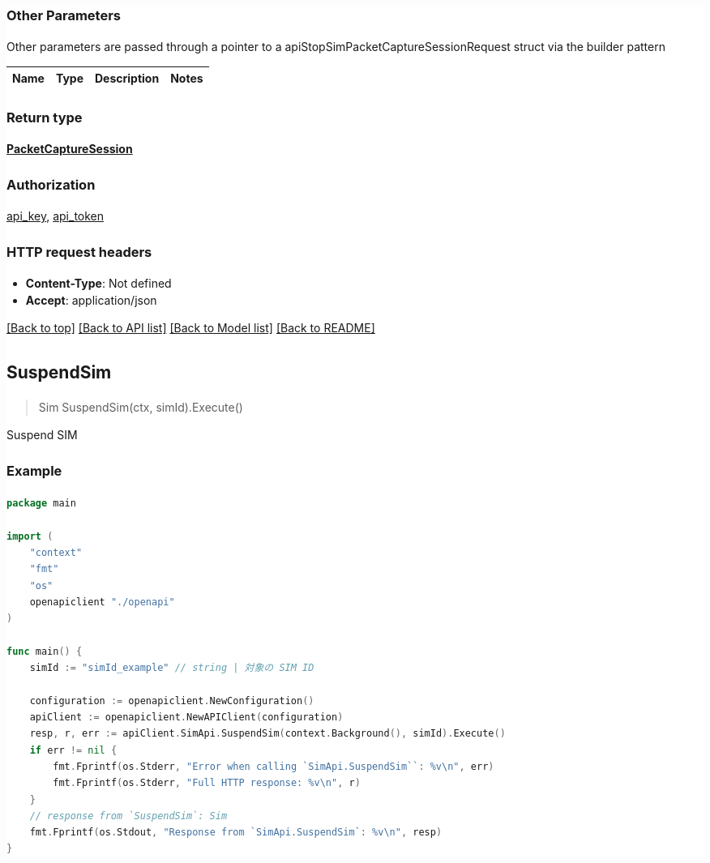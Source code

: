 ### Other Parameters

Other parameters are passed through a pointer to a apiStopSimPacketCaptureSessionRequest struct via the builder pattern


Name | Type | Description  | Notes
------------- | ------------- | ------------- | -------------



### Return type

[**PacketCaptureSession**](PacketCaptureSession.md)

### Authorization

[api_key](../README.md#api_key), [api_token](../README.md#api_token)

### HTTP request headers

- **Content-Type**: Not defined
- **Accept**: application/json

[[Back to top]](#) [[Back to API list]](../README.md#documentation-for-api-endpoints)
[[Back to Model list]](../README.md#documentation-for-models)
[[Back to README]](../README.md)


## SuspendSim

> Sim SuspendSim(ctx, simId).Execute()

Suspend SIM



### Example

```go
package main

import (
    "context"
    "fmt"
    "os"
    openapiclient "./openapi"
)

func main() {
    simId := "simId_example" // string | 対象の SIM ID

    configuration := openapiclient.NewConfiguration()
    apiClient := openapiclient.NewAPIClient(configuration)
    resp, r, err := apiClient.SimApi.SuspendSim(context.Background(), simId).Execute()
    if err != nil {
        fmt.Fprintf(os.Stderr, "Error when calling `SimApi.SuspendSim``: %v\n", err)
        fmt.Fprintf(os.Stderr, "Full HTTP response: %v\n", r)
    }
    // response from `SuspendSim`: Sim
    fmt.Fprintf(os.Stdout, "Response from `SimApi.SuspendSim`: %v\n", resp)
}
```
